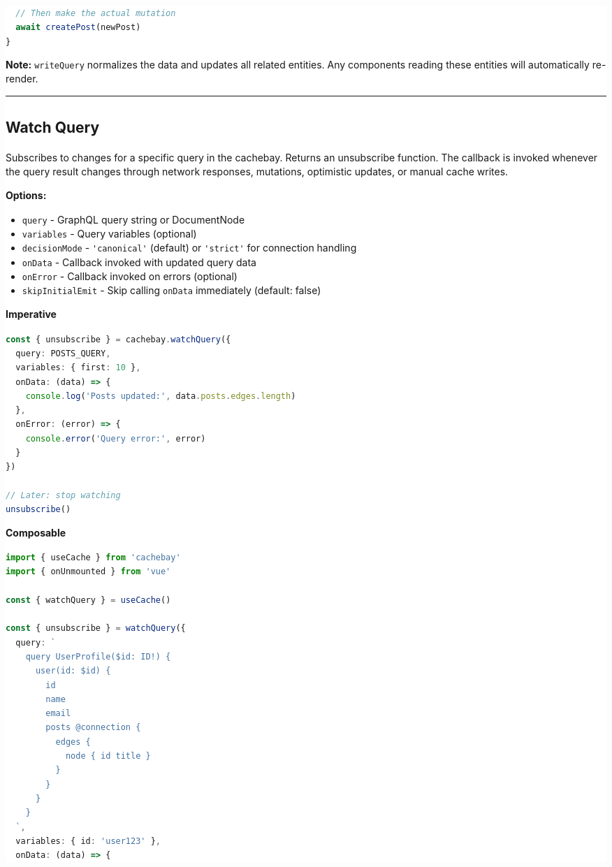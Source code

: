 ```ts
  // Then make the actual mutation
  await createPost(newPost)
}
```

**Note:** `writeQuery` normalizes the data and updates all related entities. Any components reading these entities will automatically re-render.

---

## Watch Query

Subscribes to changes for a specific query in the cachebay. Returns an unsubscribe function. The callback is invoked whenever the query result changes through network responses, mutations, optimistic updates, or manual cache writes.

**Options:**
- `query` - GraphQL query string or DocumentNode
- `variables` - Query variables (optional)
- `decisionMode` - `'canonical'` (default) or `'strict'` for connection handling
- `onData` - Callback invoked with updated query data
- `onError` - Callback invoked on errors (optional)
- `skipInitialEmit` - Skip calling `onData` immediately (default: false)

**Imperative**
```ts
const { unsubscribe } = cachebay.watchQuery({
  query: POSTS_QUERY,
  variables: { first: 10 },
  onData: (data) => {
    console.log('Posts updated:', data.posts.edges.length)
  },
  onError: (error) => {
    console.error('Query error:', error)
  }
})

// Later: stop watching
unsubscribe()
```

**Composable**
```ts
import { useCache } from 'cachebay'
import { onUnmounted } from 'vue'

const { watchQuery } = useCache()

const { unsubscribe } = watchQuery({
  query: `
    query UserProfile($id: ID!) {
      user(id: $id) {
        id
        name
        email
        posts @connection {
          edges {
            node { id title }
          }
        }
      }
    }
  `,
  variables: { id: 'user123' },
  onData: (data) => {
```
